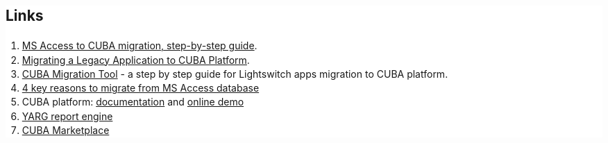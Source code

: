 ## Links

1. [MS Access to CUBA migration, step-by-step guide](https://github.com/dyakonoff/access-to-cuba-migration-samples/wiki).
1. [Migrating a Legacy Application to CUBA Platform](https://www.cuba-platform.com/blog/migrate-lightswitch-application-to-cuba).
1. [CUBA Migration Tool](https://github.com/cuba-platform/cuba-vision-clinic/wiki) - a step by step guide for Lightswitch apps migration to CUBA platform.
1. [4 key reasons to migrate from MS Access database](https://www.octalsoft.com/4-key-reasons-migrate-ms-access-database/)
1. CUBA platform: [documentation](https://www.cuba-platform.com/documentation) and [online demo](https://www.cuba-platform.com/online-demo)
1. [YARG report engine](https://github.com/cuba-platform/yarg)
1. [CUBA Marketplace](https://www.cuba-platform.com/marketplace)
